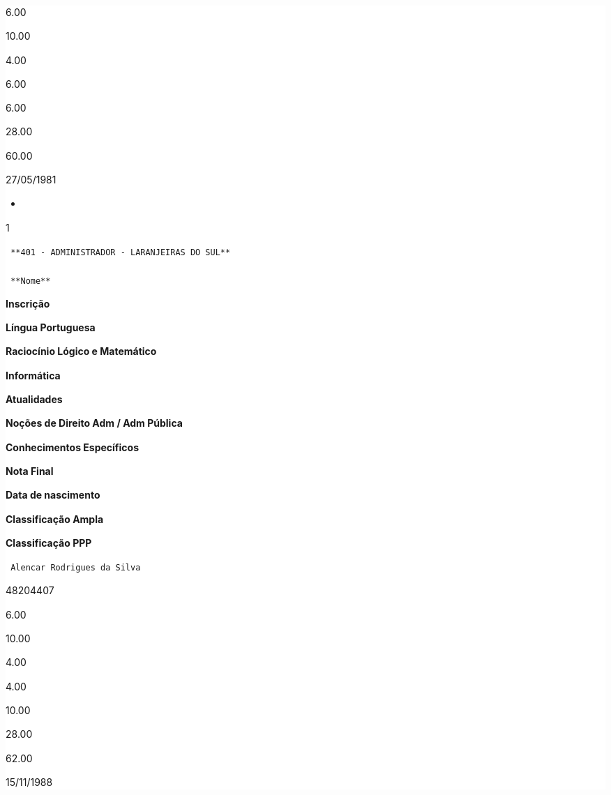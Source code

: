    6.00

   10.00

   4.00

   6.00

   6.00

   28.00

   60.00

   27/05/1981

   -

   1

     **401 - ADMINISTRADOR - LARANJEIRAS DO SUL**

     **Nome**

   **Inscrição**

   **Língua Portuguesa**

   **Raciocínio Lógico e Matemático**

   **Informática**

   **Atualidades**

   **Noções de Direito Adm / Adm Pública**

   **Conhecimentos Específicos**

   **Nota Final**

   **Data de nascimento**

   **Classificação Ampla**

   **Classificação PPP**

     Alencar Rodrigues da Silva

   48204407

   6.00

   10.00

   4.00

   4.00

   10.00

   28.00

   62.00

   15/11/1988
